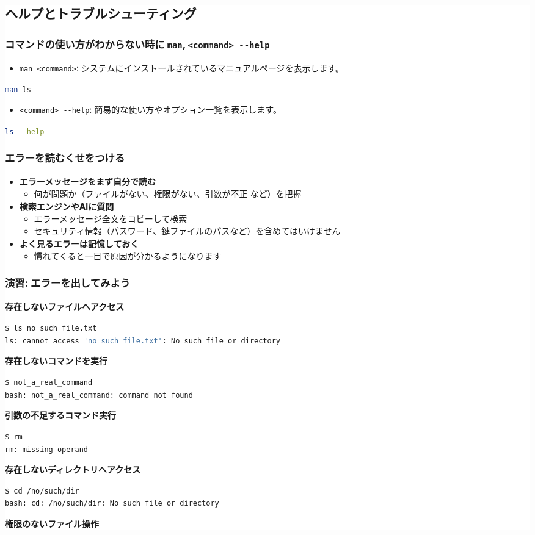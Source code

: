 ## ヘルプとトラブルシューティング

### コマンドの使い方がわからない時に `man`, `<command> --help`

- `man <command>`: システムにインストールされているマニュアルページを表示します。  

```bash
man ls
```

- `<command> --help`: 簡易的な使い方やオプション一覧を表示します。  

```bash
ls --help
```

### エラーを読むくせをつける

- **エラーメッセージをまず自分で読む**  
  - 何が問題か（ファイルがない、権限がない、引数が不正 など）を把握  
- **検索エンジンやAIに質問**  
  - エラーメッセージ全文をコピーして検索  
  - セキュリティ情報（パスワード、鍵ファイルのパスなど）を含めてはいけません
- **よく見るエラーは記憶しておく**  
  - 慣れてくると一目で原因が分かるようになります

### **演習**: エラーを出してみよう

**存在しないファイルへアクセス**

```bash
$ ls no_such_file.txt
ls: cannot access 'no_such_file.txt': No such file or directory
```

**存在しないコマンドを実行**

```bash
$ not_a_real_command
bash: not_a_real_command: command not found
```

**引数の不足するコマンド実行**

```bash
$ rm
rm: missing operand
```

**存在しないディレクトリへアクセス**

```bash
$ cd /no/such/dir
bash: cd: /no/such/dir: No such file or directory
```

**権限のないファイル操作**
